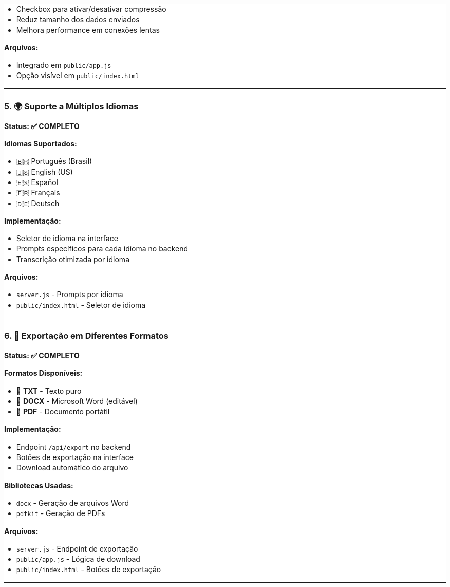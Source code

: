 - Checkbox para ativar/desativar compressão
- Reduz tamanho dos dados enviados
- Melhora performance em conexões lentas

**Arquivos:**
- Integrado em `public/app.js`
- Opção visível em `public/index.html`

---

### 5. 🌍 Suporte a Múltiplos Idiomas
**Status: ✅ COMPLETO**

**Idiomas Suportados:**
- 🇧🇷 Português (Brasil)
- 🇺🇸 English (US)
- 🇪🇸 Español
- 🇫🇷 Français
- 🇩🇪 Deutsch

**Implementação:**
- Seletor de idioma na interface
- Prompts específicos para cada idioma no backend
- Transcrição otimizada por idioma

**Arquivos:**
- `server.js` - Prompts por idioma
- `public/index.html` - Seletor de idioma

---

### 6. 📄 Exportação em Diferentes Formatos
**Status: ✅ COMPLETO**

**Formatos Disponíveis:**
- 📄 **TXT** - Texto puro
- 📘 **DOCX** - Microsoft Word (editável)
- 📕 **PDF** - Documento portátil

**Implementação:**
- Endpoint `/api/export` no backend
- Botões de exportação na interface
- Download automático do arquivo

**Bibliotecas Usadas:**
- `docx` - Geração de arquivos Word
- `pdfkit` - Geração de PDFs

**Arquivos:**
- `server.js` - Endpoint de exportação
- `public/app.js` - Lógica de download
- `public/index.html` - Botões de exportação

---
